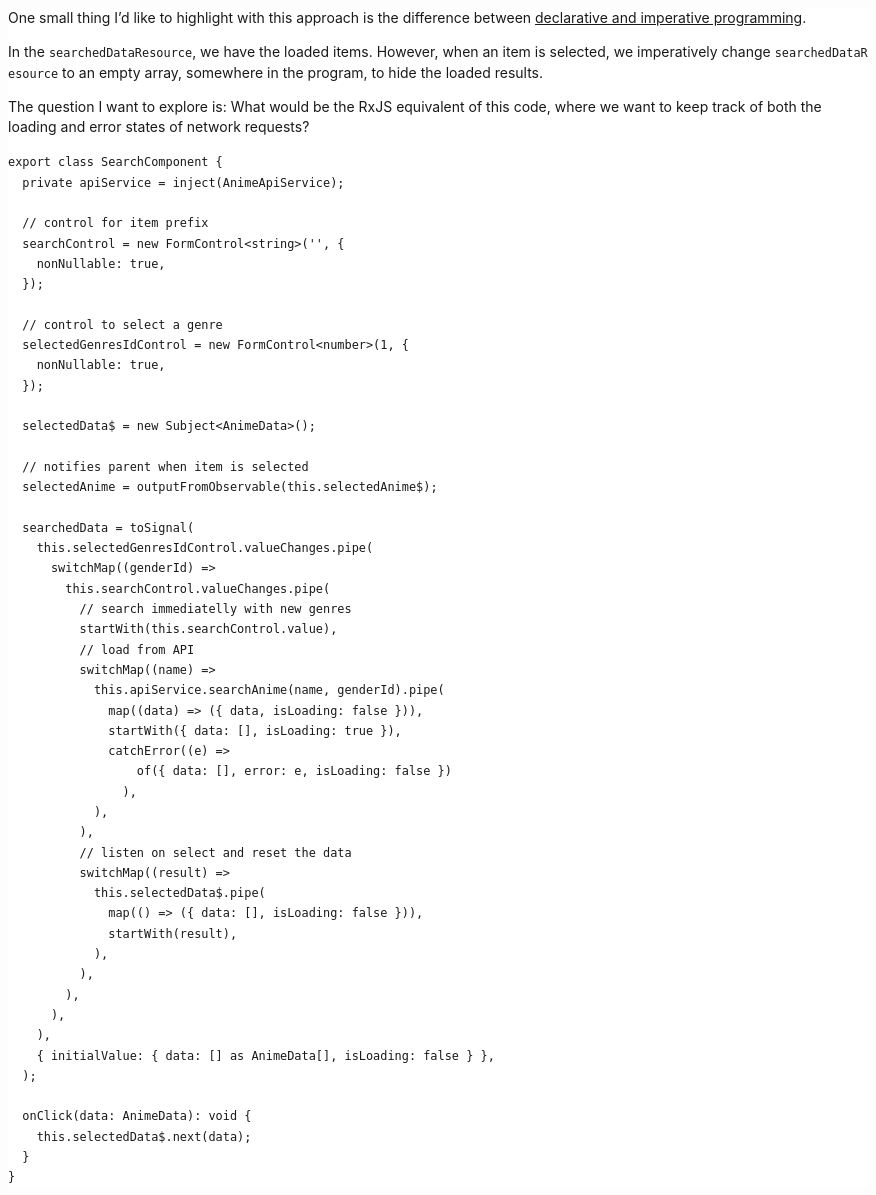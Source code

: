 One small thing I’d like to highlight with this approach is the difference between [declarative and imperative programming](https://dev.to/krivanek06/from-chaos-to-clarity-simplify-your-angular-code-with-declarative-programming-58gm).

In the `searchedDataResource`, we have the loaded items. However, when an item is selected, we imperatively change `searchedDataResource` to an empty array, somewhere in the program, to hide the loaded results.

The question I want to explore is: What would be the RxJS equivalent of this code, where we want to keep track of both the loading and error states of network requests?

```TS
export class SearchComponent {
  private apiService = inject(AnimeApiService);

  // control for item prefix
  searchControl = new FormControl<string>('', {
    nonNullable: true,
  });

  // control to select a genre
  selectedGenresIdControl = new FormControl<number>(1, {
    nonNullable: true,
  });

  selectedData$ = new Subject<AnimeData>();

  // notifies parent when item is selected
  selectedAnime = outputFromObservable(this.selectedAnime$);

  searchedData = toSignal(
    this.selectedGenresIdControl.valueChanges.pipe(
      switchMap((genderId) =>
        this.searchControl.valueChanges.pipe(
          // search immediatelly with new genres
          startWith(this.searchControl.value),
          // load from API
          switchMap((name) =>
            this.apiService.searchAnime(name, genderId).pipe(
              map((data) => ({ data, isLoading: false })),
              startWith({ data: [], isLoading: true }),
              catchError((e) =>
	              of({ data: [], error: e, isLoading: false })
	            ),
            ),
          ),
          // listen on select and reset the data
          switchMap((result) =>
            this.selectedData$.pipe(
              map(() => ({ data: [], isLoading: false })),
              startWith(result),
            ),
          ),
        ),
      ),
    ),
    { initialValue: { data: [] as AnimeData[], isLoading: false } },
  );

  onClick(data: AnimeData): void {
    this.selectedData$.next(data);
  }
}
```
